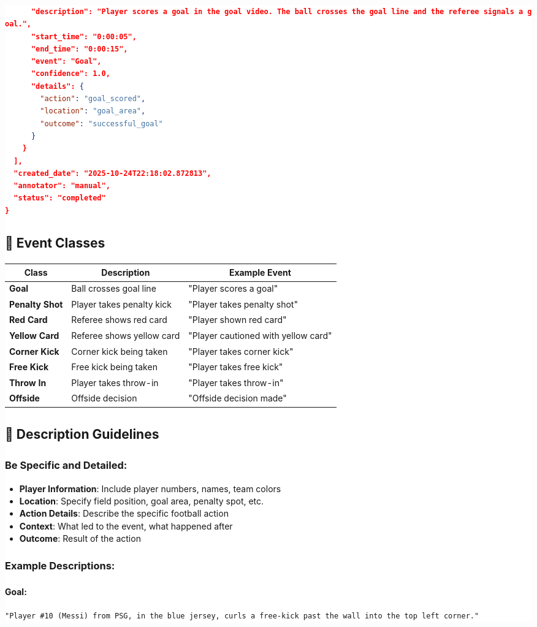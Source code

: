 ```json
      "description": "Player scores a goal in the goal video. The ball crosses the goal line and the referee signals a goal.",
      "start_time": "0:00:05",
      "end_time": "0:00:15",
      "event": "Goal",
      "confidence": 1.0,
      "details": {
        "action": "goal_scored",
        "location": "goal_area",
        "outcome": "successful_goal"
      }
    }
  ],
  "created_date": "2025-10-24T22:18:02.872813",
  "annotator": "manual",
  "status": "completed"
}
```

## **🎯 Event Classes**

| Class | Description | Example Event |
|-------|-------------|---------------|
| **Goal** | Ball crosses goal line | "Player scores a goal" |
| **Penalty Shot** | Player takes penalty kick | "Player takes penalty shot" |
| **Red Card** | Referee shows red card | "Player shown red card" |
| **Yellow Card** | Referee shows yellow card | "Player cautioned with yellow card" |
| **Corner Kick** | Corner kick being taken | "Player takes corner kick" |
| **Free Kick** | Free kick being taken | "Player takes free kick" |
| **Throw In** | Player takes throw-in | "Player takes throw-in" |
| **Offside** | Offside decision | "Offside decision made" |

## **📝 Description Guidelines**

### **Be Specific and Detailed:**
- **Player Information**: Include player numbers, names, team colors
- **Location**: Specify field position, goal area, penalty spot, etc.
- **Action Details**: Describe the specific football action
- **Context**: What led to the event, what happened after
- **Outcome**: Result of the action

### **Example Descriptions:**

#### **Goal:**
```
"Player #10 (Messi) from PSG, in the blue jersey, curls a free-kick past the wall into the top left corner."
```
